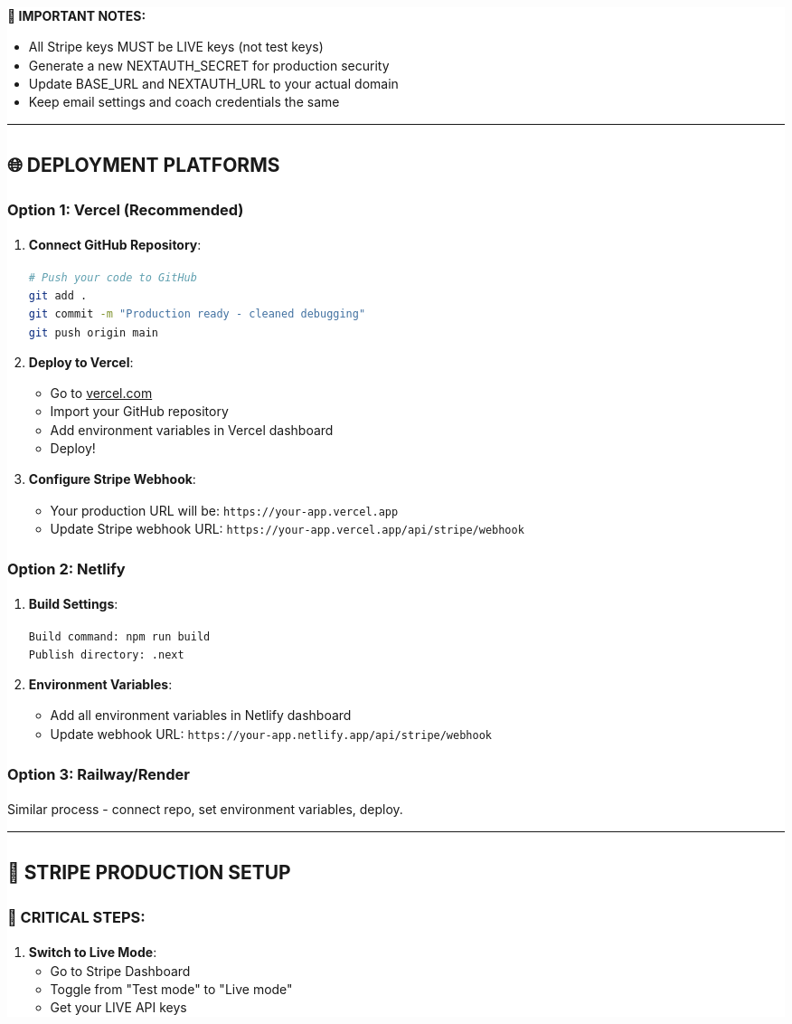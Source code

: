 **🔑 IMPORTANT NOTES:**
- All Stripe keys MUST be LIVE keys (not test keys)
- Generate a new NEXTAUTH_SECRET for production security
- Update BASE_URL and NEXTAUTH_URL to your actual domain
- Keep email settings and coach credentials the same

---

## 🌐 **DEPLOYMENT PLATFORMS**

### **Option 1: Vercel (Recommended)**

1. **Connect GitHub Repository**:
   ```bash
   # Push your code to GitHub
   git add .
   git commit -m "Production ready - cleaned debugging"
   git push origin main
   ```

2. **Deploy to Vercel**:
   - Go to [vercel.com](https://vercel.com)
   - Import your GitHub repository
   - Add environment variables in Vercel dashboard
   - Deploy!

3. **Configure Stripe Webhook**:
   - Your production URL will be: `https://your-app.vercel.app`
   - Update Stripe webhook URL: `https://your-app.vercel.app/api/stripe/webhook`

### **Option 2: Netlify**

1. **Build Settings**:
   ```bash
   Build command: npm run build
   Publish directory: .next
   ```

2. **Environment Variables**:
   - Add all environment variables in Netlify dashboard
   - Update webhook URL: `https://your-app.netlify.app/api/stripe/webhook`

### **Option 3: Railway/Render**

Similar process - connect repo, set environment variables, deploy.

---

## 🔗 **STRIPE PRODUCTION SETUP**

### **🎯 CRITICAL STEPS:**

1. **Switch to Live Mode**:
   - Go to Stripe Dashboard
   - Toggle from "Test mode" to "Live mode"
   - Get your LIVE API keys
